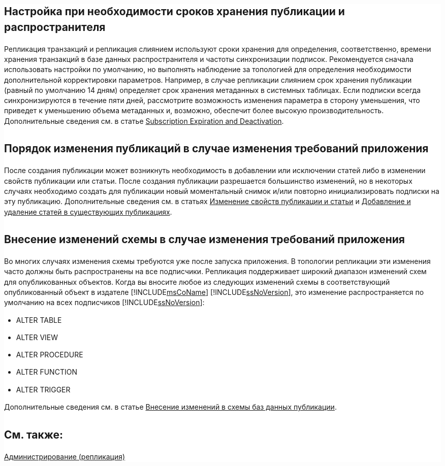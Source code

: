 ## <a name="adjust-publication-and-distribution-retention-periods-if-necessary"></a>Настройка при необходимости сроков хранения публикации и распространителя  
 Репликация транзакций и репликация слиянием используют сроки хранения для определения, соответственно, времени хранения транзакций в базе данных распространителя и частоты синхронизации подписок. Рекомендуется сначала использовать настройки по умолчанию, но выполнять наблюдение за топологией для определения необходимости дополнительной корректировки параметров. Например, в случае репликации слиянием срок хранения публикации (равный по умолчанию 14 дням) определяет срок хранения метаданных в системных таблицах. Если подписки всегда синхронизируются в течение пяти дней, рассмотрите возможность изменения параметра в сторону уменьшения, что приведет к уменьшению объема метаданных и, возможно, обеспечит более высокую производительность. Дополнительные сведения см. в статье [Subscription Expiration and Deactivation](../../../relational-databases/replication/subscription-expiration-and-deactivation.md).  
  
## <a name="understand-how-to-modify-publications-if-application-requirements-change"></a>Порядок изменения публикаций в случае изменения требований приложения  
 После создания публикации может возникнуть необходимость в добавлении или исключении статей либо в изменении свойств публикации или статьи. После создания публикации разрешается большинство изменений, но в некоторых случаях необходимо создать для публикации новый моментальный снимок и/или повторно инициализировать подписки на эту публикацию. Дополнительные сведения см. в статьях [Изменение свойств публикации и статьи](../../../relational-databases/replication/publish/change-publication-and-article-properties.md) и [Добавление и удаление статей в существующих публикациях](../../../relational-databases/replication/publish/add-articles-to-and-drop-articles-from-existing-publications.md).  
  
## <a name="understand-how-to-make-schema-changes-if-application-requirements-change"></a>Внесение изменений схемы в случае изменения требований приложения  
 Во многих случаях изменения схемы требуются уже после запуска приложения. В топологии репликации эти изменения часто должны быть распространены на все подписчики. Репликация поддерживает широкий диапазон изменений схем для опубликованных объектов. Когда вы вносите любое из следующих изменений схемы в соответствующий опубликованный объект в издателе [!INCLUDE[msCoName](../../../includes/msconame-md.md)] [!INCLUDE[ssNoVersion](../../../includes/ssnoversion-md.md)], это изменение распространяется по умолчанию на всех подписчиков [!INCLUDE[ssNoVersion](../../../includes/ssnoversion-md.md)]:  
  
-   ALTER TABLE  
  
-   ALTER VIEW  
  
-   ALTER PROCEDURE  
  
-   ALTER FUNCTION  
  
-   ALTER TRIGGER  
  
 Дополнительные сведения см. в статье [Внесение изменений в схемы баз данных публикации](../../../relational-databases/replication/publish/make-schema-changes-on-publication-databases.md).  
  
## <a name="see-also"></a>См. также:  
 [Администрирование (репликация)](../../../relational-databases/replication/administration/administration-replication.md)  
  
  
